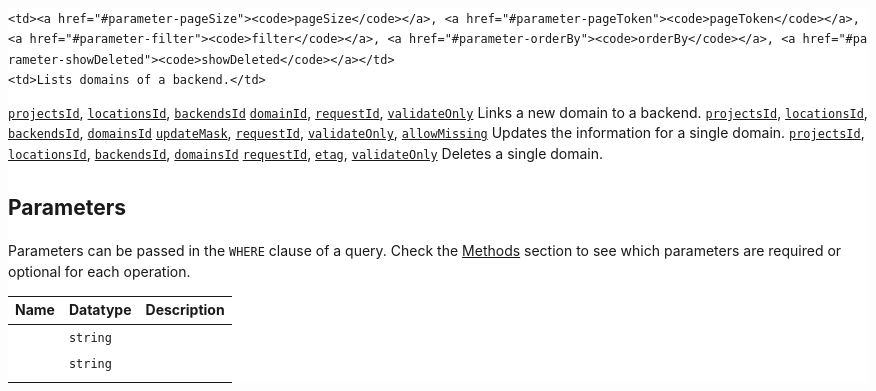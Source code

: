     <td><a href="#parameter-pageSize"><code>pageSize</code></a>, <a href="#parameter-pageToken"><code>pageToken</code></a>, <a href="#parameter-filter"><code>filter</code></a>, <a href="#parameter-orderBy"><code>orderBy</code></a>, <a href="#parameter-showDeleted"><code>showDeleted</code></a></td>
    <td>Lists domains of a backend.</td>
</tr>
<tr>
    <td><a href="#create"><CopyableCode code="create" /></a></td>
    <td><CopyableCode code="insert" /></td>
    <td><a href="#parameter-projectsId"><code>projectsId</code></a>, <a href="#parameter-locationsId"><code>locationsId</code></a>, <a href="#parameter-backendsId"><code>backendsId</code></a></td>
    <td><a href="#parameter-domainId"><code>domainId</code></a>, <a href="#parameter-requestId"><code>requestId</code></a>, <a href="#parameter-validateOnly"><code>validateOnly</code></a></td>
    <td>Links a new domain to a backend.</td>
</tr>
<tr>
    <td><a href="#patch"><CopyableCode code="patch" /></a></td>
    <td><CopyableCode code="update" /></td>
    <td><a href="#parameter-projectsId"><code>projectsId</code></a>, <a href="#parameter-locationsId"><code>locationsId</code></a>, <a href="#parameter-backendsId"><code>backendsId</code></a>, <a href="#parameter-domainsId"><code>domainsId</code></a></td>
    <td><a href="#parameter-updateMask"><code>updateMask</code></a>, <a href="#parameter-requestId"><code>requestId</code></a>, <a href="#parameter-validateOnly"><code>validateOnly</code></a>, <a href="#parameter-allowMissing"><code>allowMissing</code></a></td>
    <td>Updates the information for a single domain.</td>
</tr>
<tr>
    <td><a href="#delete"><CopyableCode code="delete" /></a></td>
    <td><CopyableCode code="delete" /></td>
    <td><a href="#parameter-projectsId"><code>projectsId</code></a>, <a href="#parameter-locationsId"><code>locationsId</code></a>, <a href="#parameter-backendsId"><code>backendsId</code></a>, <a href="#parameter-domainsId"><code>domainsId</code></a></td>
    <td><a href="#parameter-requestId"><code>requestId</code></a>, <a href="#parameter-etag"><code>etag</code></a>, <a href="#parameter-validateOnly"><code>validateOnly</code></a></td>
    <td>Deletes a single domain.</td>
</tr>
</tbody>
</table>

## Parameters

Parameters can be passed in the `WHERE` clause of a query. Check the [Methods](#methods) section to see which parameters are required or optional for each operation.

<table>
<thead>
    <tr>
    <th>Name</th>
    <th>Datatype</th>
    <th>Description</th>
    </tr>
</thead>
<tbody>
<tr id="parameter-backendsId">
    <td><CopyableCode code="backendsId" /></td>
    <td><code>string</code></td>
    <td></td>
</tr>
<tr id="parameter-domainsId">
    <td><CopyableCode code="domainsId" /></td>
    <td><code>string</code></td>
    <td></td>
</tr>
<tr id="parameter-locationsId">
    <td><CopyableCode code="locationsId" /></td>